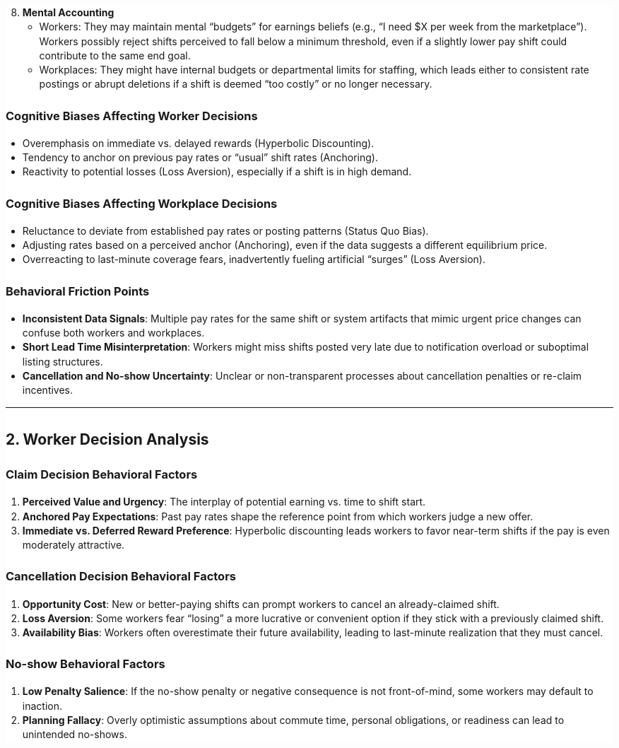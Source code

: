 8. **Mental Accounting**  
   - Workers: They may maintain mental “budgets” for earnings beliefs (e.g., “I need $X per week from the marketplace”). Workers possibly reject shifts perceived to fall below a minimum threshold, even if a slightly lower pay shift could contribute to the same end goal.  
   - Workplaces: They might have internal budgets or departmental limits for staffing, which leads either to consistent rate postings or abrupt deletions if a shift is deemed “too costly” or no longer necessary.

### Cognitive Biases Affecting Worker Decisions
- Overemphasis on immediate vs. delayed rewards (Hyperbolic Discounting).  
- Tendency to anchor on previous pay rates or “usual” shift rates (Anchoring).  
- Reactivity to potential losses (Loss Aversion), especially if a shift is in high demand.  

### Cognitive Biases Affecting Workplace Decisions
- Reluctance to deviate from established pay rates or posting patterns (Status Quo Bias).  
- Adjusting rates based on a perceived anchor (Anchoring), even if the data suggests a different equilibrium price.  
- Overreacting to last-minute coverage fears, inadvertently fueling artificial “surges” (Loss Aversion).

### Behavioral Friction Points
- **Inconsistent Data Signals**: Multiple pay rates for the same shift or system artifacts that mimic urgent price changes can confuse both workers and workplaces.  
- **Short Lead Time Misinterpretation**: Workers might miss shifts posted very late due to notification overload or suboptimal listing structures.  
- **Cancellation and No-show Uncertainty**: Unclear or non-transparent processes about cancellation penalties or re-claim incentives.

---

## 2. Worker Decision Analysis

### Claim Decision Behavioral Factors
1. **Perceived Value and Urgency**: The interplay of potential earning vs. time to shift start.  
2. **Anchored Pay Expectations**: Past pay rates shape the reference point from which workers judge a new offer.  
3. **Immediate vs. Deferred Reward Preference**: Hyperbolic discounting leads workers to favor near-term shifts if the pay is even moderately attractive.

### Cancellation Decision Behavioral Factors
1. **Opportunity Cost**: New or better-paying shifts can prompt workers to cancel an already-claimed shift.  
2. **Loss Aversion**: Some workers fear “losing” a more lucrative or convenient option if they stick with a previously claimed shift.  
3. **Availability Bias**: Workers often overestimate their future availability, leading to last-minute realization that they must cancel.

### No-show Behavioral Factors
1. **Low Penalty Salience**: If the no-show penalty or negative consequence is not front-of-mind, some workers may default to inaction.  
2. **Planning Fallacy**: Overly optimistic assumptions about commute time, personal obligations, or readiness can lead to unintended no-shows.
